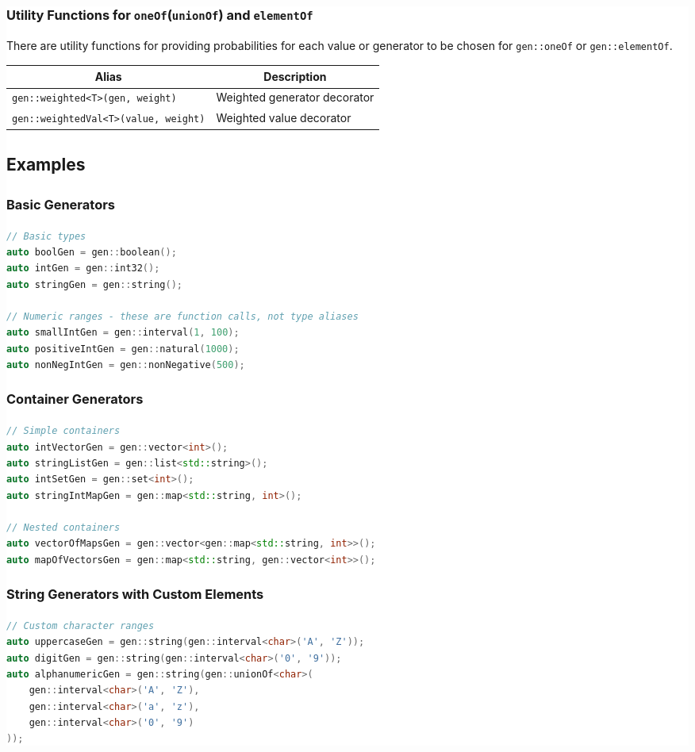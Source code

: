 ### Utility Functions for `oneOf`(`unionOf`) and `elementOf`

There are utility functions for providing probabilities for each value or generator to be chosen for `gen::oneOf` or `gen::elementOf`.

| Alias | Description |
|-------|-------------|
| `gen::weighted<T>(gen, weight)` | Weighted generator decorator |
| `gen::weightedVal<T>(value, weight)` | Weighted value decorator |


## Examples

### Basic Generators

```cpp
// Basic types
auto boolGen = gen::boolean();
auto intGen = gen::int32();
auto stringGen = gen::string();

// Numeric ranges - these are function calls, not type aliases
auto smallIntGen = gen::interval(1, 100);
auto positiveIntGen = gen::natural(1000);
auto nonNegIntGen = gen::nonNegative(500);
```

### Container Generators

```cpp
// Simple containers
auto intVectorGen = gen::vector<int>();
auto stringListGen = gen::list<std::string>();
auto intSetGen = gen::set<int>();
auto stringIntMapGen = gen::map<std::string, int>();

// Nested containers
auto vectorOfMapsGen = gen::vector<gen::map<std::string, int>>();
auto mapOfVectorsGen = gen::map<std::string, gen::vector<int>>();
```

### String Generators with Custom Elements

```cpp
// Custom character ranges
auto uppercaseGen = gen::string(gen::interval<char>('A', 'Z'));
auto digitGen = gen::string(gen::interval<char>('0', '9'));
auto alphanumericGen = gen::string(gen::unionOf<char>(
    gen::interval<char>('A', 'Z'),
    gen::interval<char>('a', 'z'),
    gen::interval<char>('0', '9')
));
```

